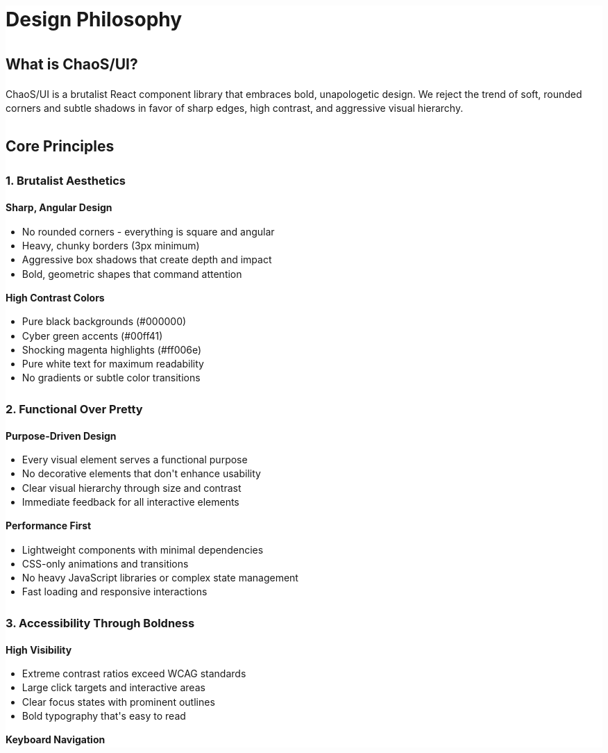 # Design Philosophy

## What is ChaoS/UI?

ChaoS/UI is a brutalist React component library that embraces bold, unapologetic design. We reject the trend of soft, rounded corners and subtle shadows in favor of sharp edges, high contrast, and aggressive visual hierarchy.

## Core Principles

### 1. Brutalist Aesthetics

**Sharp, Angular Design**

- No rounded corners - everything is square and angular
- Heavy, chunky borders (3px minimum)
- Aggressive box shadows that create depth and impact
- Bold, geometric shapes that command attention

**High Contrast Colors**

- Pure black backgrounds (#000000)
- Cyber green accents (#00ff41)
- Shocking magenta highlights (#ff006e)
- Pure white text for maximum readability
- No gradients or subtle color transitions

### 2. Functional Over Pretty

**Purpose-Driven Design**

- Every visual element serves a functional purpose
- No decorative elements that don't enhance usability
- Clear visual hierarchy through size and contrast
- Immediate feedback for all interactive elements

**Performance First**

- Lightweight components with minimal dependencies
- CSS-only animations and transitions
- No heavy JavaScript libraries or complex state management
- Fast loading and responsive interactions

### 3. Accessibility Through Boldness

**High Visibility**

- Extreme contrast ratios exceed WCAG standards
- Large click targets and interactive areas
- Clear focus states with prominent outlines
- Bold typography that's easy to read

**Keyboard Navigation**
